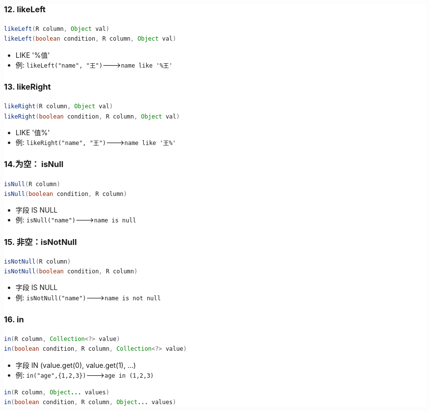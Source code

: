 

### 12. likeLeft

```java
likeLeft(R column, Object val)
likeLeft(boolean condition, R column, Object val)
```

- LIKE '%值'
- 例: `likeLeft("name", "王")`--->`name like '%王'`



### 13. likeRight

```java
likeRight(R column, Object val)
likeRight(boolean condition, R column, Object val)
```

- LIKE '值%'
- 例: `likeRight("name", "王")`--->`name like '王%'`



### 14.为空： isNull

```java
isNull(R column)
isNull(boolean condition, R column)
```

- 字段 IS NULL
- 例: `isNull("name")`--->`name is null`



### 15. 非空：isNotNull

```java
isNotNull(R column)
isNotNull(boolean condition, R column)
```

- 字段 IS NULL
- 例: `isNotNull("name")`--->`name is not null`

### 16. in

```java
in(R column, Collection<?> value)
in(boolean condition, R column, Collection<?> value)
```

- 字段 IN (value.get(0), value.get(1), ...)
- 例: `in("age",{1,2,3})`--->`age in (1,2,3)`



```java
in(R column, Object... values)
in(boolean condition, R column, Object... values)
```
